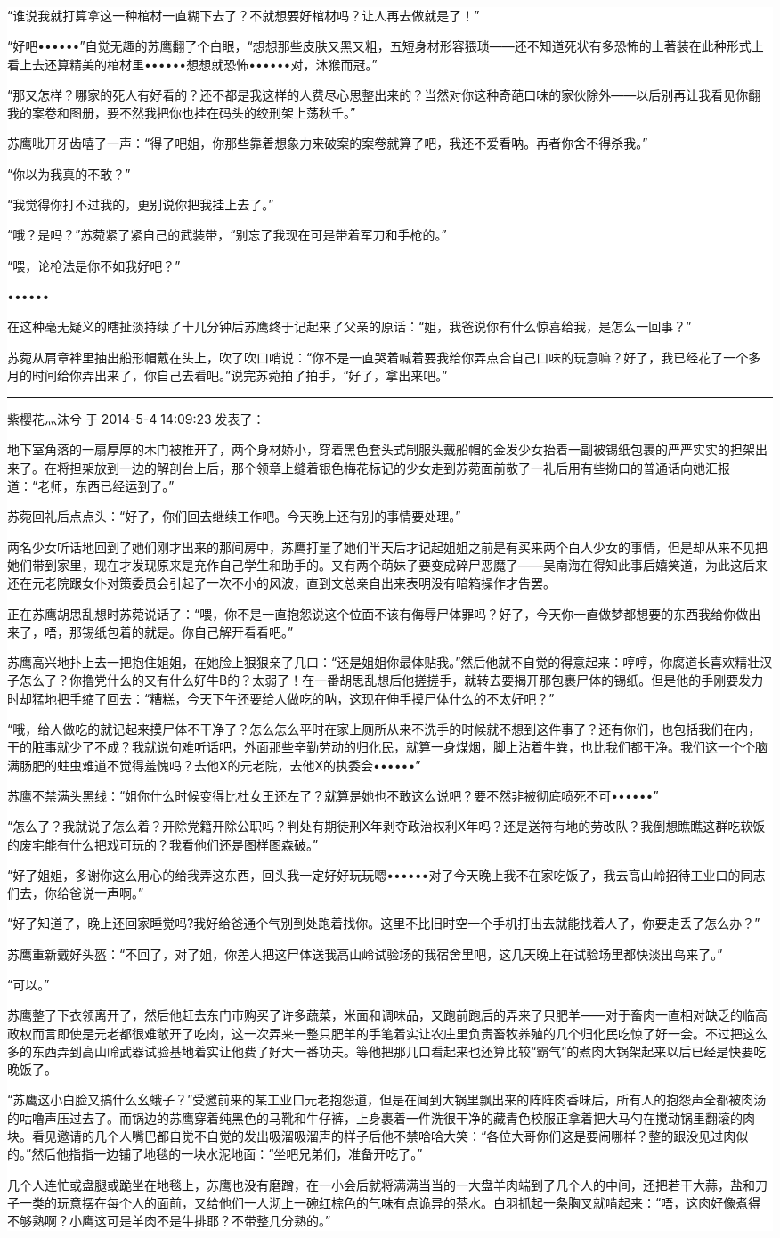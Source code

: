 “谁说我就打算拿这一种棺材一直糊下去了？不就想要好棺材吗？让人再去做就是了！”

“好吧••••••”自觉无趣的苏鹰翻了个白眼，“想想那些皮肤又黑又粗，五短身材形容猥琐——还不知道死状有多恐怖的土著装在此种形式上看上去还算精美的棺材里••••••想想就恐怖••••••对，沐猴而冠。”

“那又怎样？哪家的死人有好看的？还不都是我这样的人费尽心思整出来的？当然对你这种奇葩口味的家伙除外——以后别再让我看见你翻我的案卷和图册，要不然我把你也挂在码头的绞刑架上荡秋千。”

苏鹰呲开牙齿嘻了一声：“得了吧姐，你那些靠着想象力来破案的案卷就算了吧，我还不爱看呐。再者你舍不得杀我。”

“你以为我真的不敢？”

“我觉得你打不过我的，更别说你把我挂上去了。”

“哦？是吗？”苏菀紧了紧自己的武装带，“别忘了我现在可是带着军刀和手枪的。”

“喂，论枪法是你不如我好吧？”

••••••

在这种毫无疑义的瞎扯淡持续了十几分钟后苏鹰终于记起来了父亲的原话：“姐，我爸说你有什么惊喜给我，是怎么一回事？”

苏菀从肩章袢里抽出船形帽戴在头上，吹了吹口哨说：“你不是一直哭着喊着要我给你弄点合自己口味的玩意嘛？好了，我已经花了一个多月的时间给你弄出来了，你自己去看吧。”说完苏菀拍了拍手，“好了，拿出来吧。”

---------

紫樱花灬沫兮 于 2014-5-4 14:09:23 发表了：

地下室角落的一扇厚厚的木门被推开了，两个身材娇小，穿着黑色套头式制服头戴船帽的金发少女抬着一副被锡纸包裹的严严实实的担架出来了。在将担架放到一边的解剖台上后，那个领章上缝着银色梅花标记的少女走到苏菀面前敬了一礼后用有些拗口的普通话向她汇报道：“老师，东西已经运到了。”

苏菀回礼后点点头：“好了，你们回去继续工作吧。今天晚上还有别的事情要处理。”

两名少女听话地回到了她们刚才出来的那间房中，苏鹰打量了她们半天后才记起姐姐之前是有买来两个白人少女的事情，但是却从来不见把她们带到家里，现在才发现原来是充作自己学生和助手的。又有两个萌妹子要变成碎尸恶魔了——吴南海在得知此事后嬉笑道，为此这后来还在元老院跟女仆对策委员会引起了一次不小的风波，直到文总亲自出来表明没有暗箱操作才告罢。

正在苏鹰胡思乱想时苏菀说话了：“喂，你不是一直抱怨说这个位面不该有侮辱尸体罪吗？好了，今天你一直做梦都想要的东西我给你做出来了，唔，那锡纸包着的就是。你自己解开看看吧。”

苏鹰高兴地扑上去一把抱住姐姐，在她脸上狠狠亲了几口：“还是姐姐你最体贴我。”然后他就不自觉的得意起来：哼哼，你腐道长喜欢精壮汉子怎么了？你撸党什么的又有什么好牛B的？太弱了！在一番胡思乱想后他搓搓手，就转去要揭开那包裹尸体的锡纸。但是他的手刚要发力时却猛地把手缩了回去：“糟糕，今天下午还要给人做吃的呐，这现在伸手摸尸体什么的不太好吧？”

“哦，给人做吃的就记起来摸尸体不干净了？怎么怎么平时在家上厕所从来不洗手的时候就不想到这件事了？还有你们，也包括我们在内，干的脏事就少了不成？我就说句难听话吧，外面那些辛勤劳动的归化民，就算一身煤烟，脚上沾着牛粪，也比我们都干净。我们这一个个脑满肠肥的蛀虫难道不觉得羞愧吗？去他X的元老院，去他X的执委会••••••”

苏鹰不禁满头黑线：“姐你什么时候变得比杜女王还左了？就算是她也不敢这么说吧？要不然非被彻底喷死不可••••••”

“怎么了？我就说了怎么着？开除党籍开除公职吗？判处有期徒刑X年剥夺政治权利X年吗？还是送符有地的劳改队？我倒想瞧瞧这群吃软饭的废宅能有什么把戏可玩的？我看他们还是图样图森破。”

“好了姐姐，多谢你这么用心的给我弄这东西，回头我一定好好玩玩嗯••••••对了今天晚上我不在家吃饭了，我去高山岭招待工业口的同志们去，你给爸说一声啊。”

“好了知道了，晚上还回家睡觉吗?我好给爸通个气别到处跑着找你。这里不比旧时空一个手机打出去就能找着人了，你要走丢了怎么办？”

苏鹰重新戴好头盔：“不回了，对了姐，你差人把这尸体送我高山岭试验场的我宿舍里吧，这几天晚上在试验场里都快淡出鸟来了。”

“可以。”

苏鹰整了下衣领离开了，然后他赶去东门市购买了许多蔬菜，米面和调味品，又跑前跑后的弄来了只肥羊——对于畜肉一直相对缺乏的临高政权而言即使是元老都很难敞开了吃肉，这一次弄来一整只肥羊的手笔着实让农庄里负责畜牧养殖的几个归化民吃惊了好一会。不过把这么多的东西弄到高山岭武器试验基地着实让他费了好大一番功夫。等他把那几口看起来也还算比较“霸气”的煮肉大锅架起来以后已经是快要吃晚饭了。

“苏鹰这小白脸又搞什么幺蛾子？”受邀前来的某工业口元老抱怨道，但是在闻到大锅里飘出来的阵阵肉香味后，所有人的抱怨声全都被肉汤的咕噜声压过去了。而锅边的苏鹰穿着纯黑色的马靴和牛仔裤，上身裹着一件洗很干净的藏青色校服正拿着把大马勺在搅动锅里翻滚的肉块。看见邀请的几个人嘴巴都自觉不自觉的发出吸溜吸溜声的样子后他不禁哈哈大笑：“各位大哥你们这是要闹哪样？整的跟没见过肉似的。”然后他指指一边铺了地毯的一块水泥地面：“坐吧兄弟们，准备开吃了。”

几个人连忙或盘腿或跪坐在地毯上，苏鹰也没有磨蹭，在一小会后就将满满当当的一大盘羊肉端到了几个人的中间，还把若干大蒜，盐和刀子一类的玩意摆在每个人的面前，又给他们一人沏上一碗红棕色的气味有点诡异的茶水。白羽抓起一条胸叉就啃起来：“唔，这肉好像煮得不够熟啊？小鹰这可是羊肉不是牛排耶？不带整几分熟的。”
